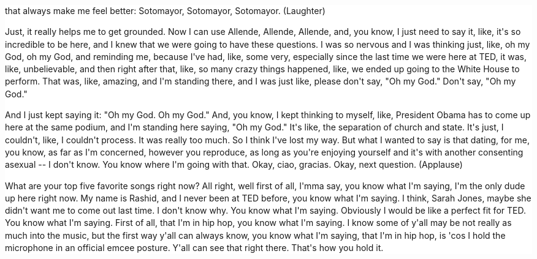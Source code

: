that always make me feel better:
Sotomayor, Sotomayor, Sotomayor. 
(Laughter)

Just, it really helps me to get grounded.
Now I can use Allende, Allende, Allende,
and, you know, I just need to say it, like,
it&#39;s so incredible to be here, and I knew
that we were going to have these questions.
I was so nervous and I was thinking
just, like, oh my God, oh my God,
and reminding me, because
I&#39;ve had, like, some very,
especially since the last time we were here at TED,
it was, like, unbelievable,
and then right after that, like,
so many crazy things happened, like,
we ended up going to the White House to perform.
That was, like, amazing,
and I&#39;m standing there,
and I was just like, please don&#39;t say, &quot;Oh my God.&quot;
Don&#39;t say, &quot;Oh my God.&quot;

And I just kept saying it: &quot;Oh my God. Oh my God.&quot;
And, you know, I kept thinking to myself, like,
President Obama has to come
up here at the same podium,
and I&#39;m standing here saying, &quot;Oh my God.&quot;
It&#39;s like, the separation of church and state.
It&#39;s just, I couldn&#39;t, like, I couldn&#39;t process.
It was really too much.
So I think I&#39;ve lost my way.
But what I wanted to say is that dating, for me,
you know, as far as I&#39;m concerned,
however you reproduce, as long
as you&#39;re enjoying yourself
and it&#39;s with another consenting
asexual -- I don&#39;t know.
You know where I&#39;m going with that.
Okay, ciao, gracias.
Okay, next question. 
(Applause)

What are your top five favorite songs right now?
All right, well first of all, I&#39;mma say,
you know what I&#39;m saying, I&#39;m
the only dude up here right now.
My name is Rashid,
and I never been at TED before,
you know what I&#39;m saying.
I think, Sarah Jones, maybe she
didn&#39;t want me to come out last time.
I don&#39;t know why. You know what I&#39;m saying.
Obviously I would be like a perfect fit for TED.
You know what I&#39;m saying.
First of all, that I&#39;m in hip hop,
you know what I&#39;m saying.
I know some of y&#39;all may be not really
as much into the music,
but the first way y&#39;all can always know,
you know what I&#39;m saying, that I&#39;m in hip hop,
is &#39;cos I hold the microphone
in an official emcee posture.
Y&#39;all can see that right there.
That&#39;s how you hold it.